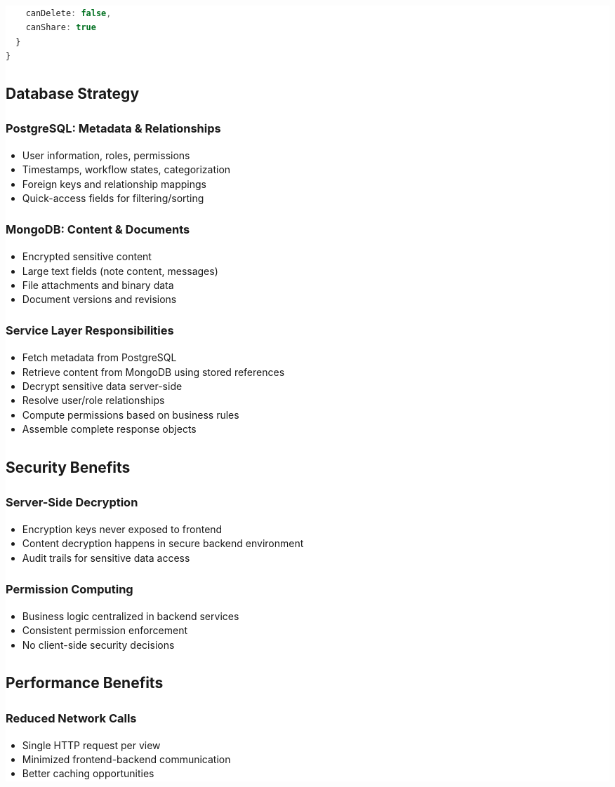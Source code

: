 ```javascript
    canDelete: false,
    canShare: true
  }
}
```

## Database Strategy

### PostgreSQL: Metadata & Relationships
- User information, roles, permissions
- Timestamps, workflow states, categorization
- Foreign keys and relationship mappings
- Quick-access fields for filtering/sorting

### MongoDB: Content & Documents
- Encrypted sensitive content
- Large text fields (note content, messages)
- File attachments and binary data
- Document versions and revisions

### Service Layer Responsibilities
- Fetch metadata from PostgreSQL
- Retrieve content from MongoDB using stored references
- Decrypt sensitive data server-side
- Resolve user/role relationships
- Compute permissions based on business rules
- Assemble complete response objects

## Security Benefits

### Server-Side Decryption
- Encryption keys never exposed to frontend
- Content decryption happens in secure backend environment
- Audit trails for sensitive data access

### Permission Computing
- Business logic centralized in backend services
- Consistent permission enforcement
- No client-side security decisions

## Performance Benefits

### Reduced Network Calls
- Single HTTP request per view
- Minimized frontend-backend communication
- Better caching opportunities
